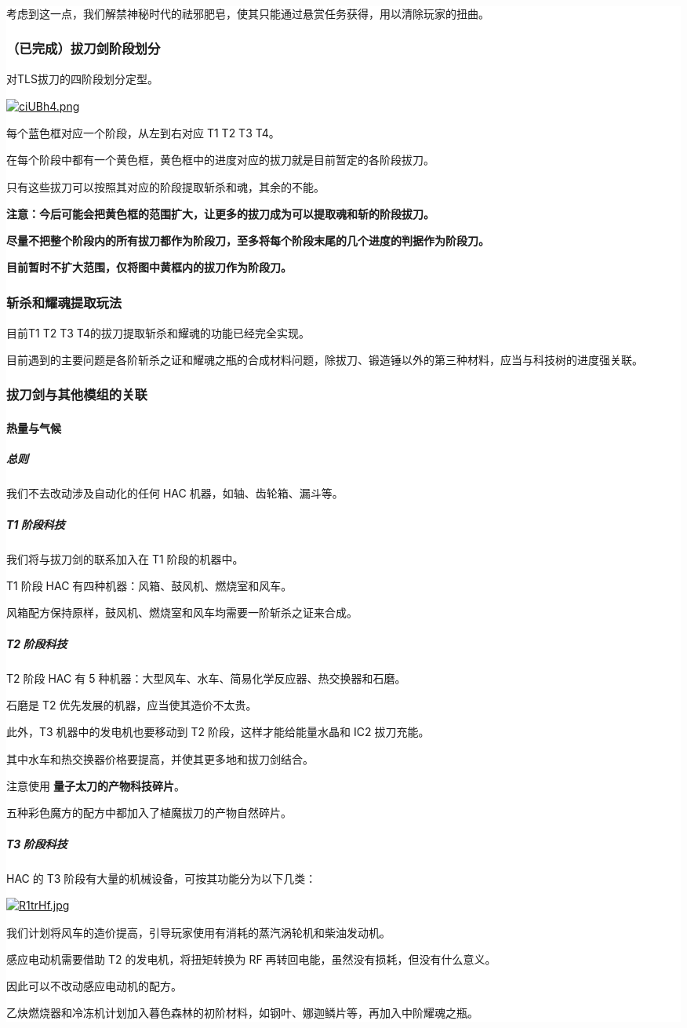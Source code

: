 考虑到这一点，我们解禁神秘时代的祛邪肥皂，使其只能通过悬赏任务获得，用以清除玩家的扭曲。
### （已完成）拔刀剑阶段划分
对TLS拔刀的四阶段划分定型。

[![ciUBh4.png](https://z3.ax1x.com/2021/03/30/ciUBh4.png)](https://imgtu.com/i/ciUBh4)

每个蓝色框对应一个阶段，从左到右对应 T1 T2 T3 T4。

在每个阶段中都有一个黄色框，黄色框中的进度对应的拔刀就是目前暂定的各阶段拔刀。

只有这些拔刀可以按照其对应的阶段提取斩杀和魂，其余的不能。

**注意：今后可能会把黄色框的范围扩大，让更多的拔刀成为可以提取魂和斩的阶段拔刀。**

**尽量不把整个阶段内的所有拔刀都作为阶段刀，至多将每个阶段末尾的几个进度的判据作为阶段刀。**

**目前暂时不扩大范围，仅将图中黄框内的拔刀作为阶段刀。**

### 斩杀和耀魂提取玩法

目前T1 T2 T3 T4的拔刀提取斩杀和耀魂的功能已经完全实现。

目前遇到的主要问题是各阶斩杀之证和耀魂之瓶的合成材料问题，除拔刀、锻造锤以外的第三种材料，应当与科技树的进度强关联。
### 拔刀剑与其他模组的关联
#### 热量与气候
##### 总则
我们不去改动涉及自动化的任何 HAC 机器，如轴、齿轮箱、漏斗等。
##### T1 阶段科技
我们将与拔刀剑的联系加入在 T1 阶段的机器中。

T1 阶段 HAC 有四种机器：风箱、鼓风机、燃烧室和风车。

风箱配方保持原样，鼓风机、燃烧室和风车均需要一阶斩杀之证来合成。
##### T2 阶段科技
T2 阶段 HAC 有 5 种机器：大型风车、水车、简易化学反应器、热交换器和石磨。

石磨是 T2 优先发展的机器，应当使其造价不太贵。

此外，T3 机器中的发电机也要移动到 T2 阶段，这样才能给能量水晶和 IC2 拔刀充能。

其中水车和热交换器价格要提高，并使其更多地和拔刀剑结合。

注意使用 **量子太刀的产物科技碎片**。

五种彩色魔方的配方中都加入了植魔拔刀的产物自然碎片。
##### T3 阶段科技
HAC 的 T3 阶段有大量的机械设备，可按其功能分为以下几类：

[![R1trHf.jpg](https://z3.ax1x.com/2021/06/25/R1trHf.jpg)](https://imgtu.com/i/R1trHf)

我们计划将风车的造价提高，引导玩家使用有消耗的蒸汽涡轮机和柴油发动机。

感应电动机需要借助 T2 的发电机，将扭矩转换为 RF 再转回电能，虽然没有损耗，但没有什么意义。

因此可以不改动感应电动机的配方。

乙炔燃烧器和冷冻机计划加入暮色森林的初阶材料，如钢叶、娜迦鳞片等，再加入中阶耀魂之瓶。
